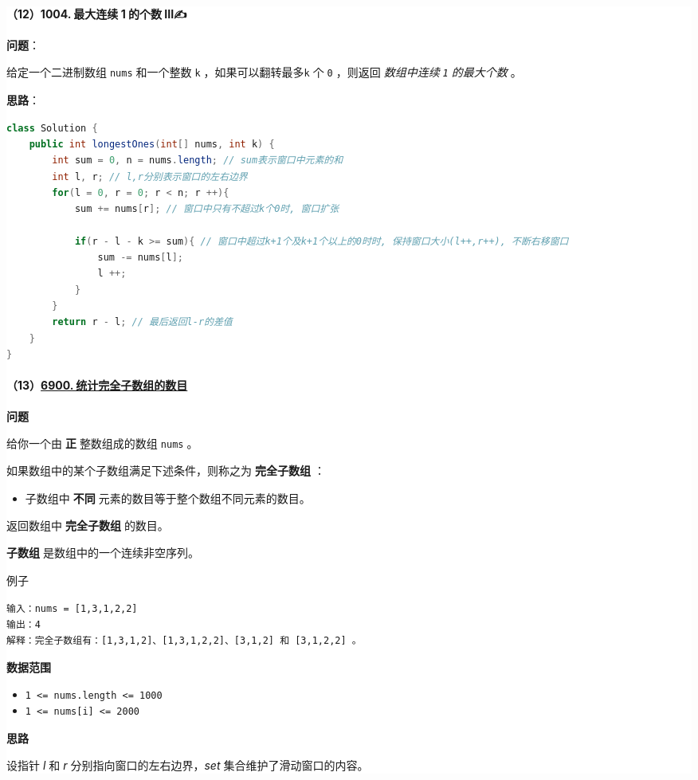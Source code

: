 #### （12）1004. 最大连续 1 的个数 III:writing_hand: 

**问题**：

给定一个二进制数组 `nums` 和一个整数 `k` ，如果可以翻转最多`k` 个 `0` ，则返回 *数组中连续 `1` 的最大个数* 。

**思路**：

```java
class Solution {
    public int longestOnes(int[] nums, int k) {
        int sum = 0, n = nums.length; // sum表示窗口中元素的和
        int l, r; // l,r分别表示窗口的左右边界
        for(l = 0, r = 0; r < n; r ++){
            sum += nums[r]; // 窗口中只有不超过k个0时, 窗口扩张
            
            if(r - l - k >= sum){ // 窗口中超过k+1个及k+1个以上的0时时, 保持窗口大小(l++,r++), 不断右移窗口
                sum -= nums[l];
                l ++;
            }
        }
        return r - l; // 最后返回l-r的差值
    }
}
```



#### （13）[6900. 统计完全子数组的数目](https://leetcode.cn/problems/count-complete-subarrays-in-an-array/)

**问题**

给你一个由 **正** 整数组成的数组 `nums` 。

如果数组中的某个子数组满足下述条件，则称之为 **完全子数组** ：

- 子数组中 **不同** 元素的数目等于整个数组不同元素的数目。

返回数组中 **完全子数组** 的数目。

**子数组** 是数组中的一个连续非空序列。

例子

```
输入：nums = [1,3,1,2,2]
输出：4
解释：完全子数组有：[1,3,1,2]、[1,3,1,2,2]、[3,1,2] 和 [3,1,2,2] 。
```

**数据范围**

- `1 <= nums.length <= 1000`
- `1 <= nums[i] <= 2000`

**思路**

设指针 $l$ 和 $r$ 分别指向窗口的左右边界，$set$ 集合维护了滑动窗口的内容。

